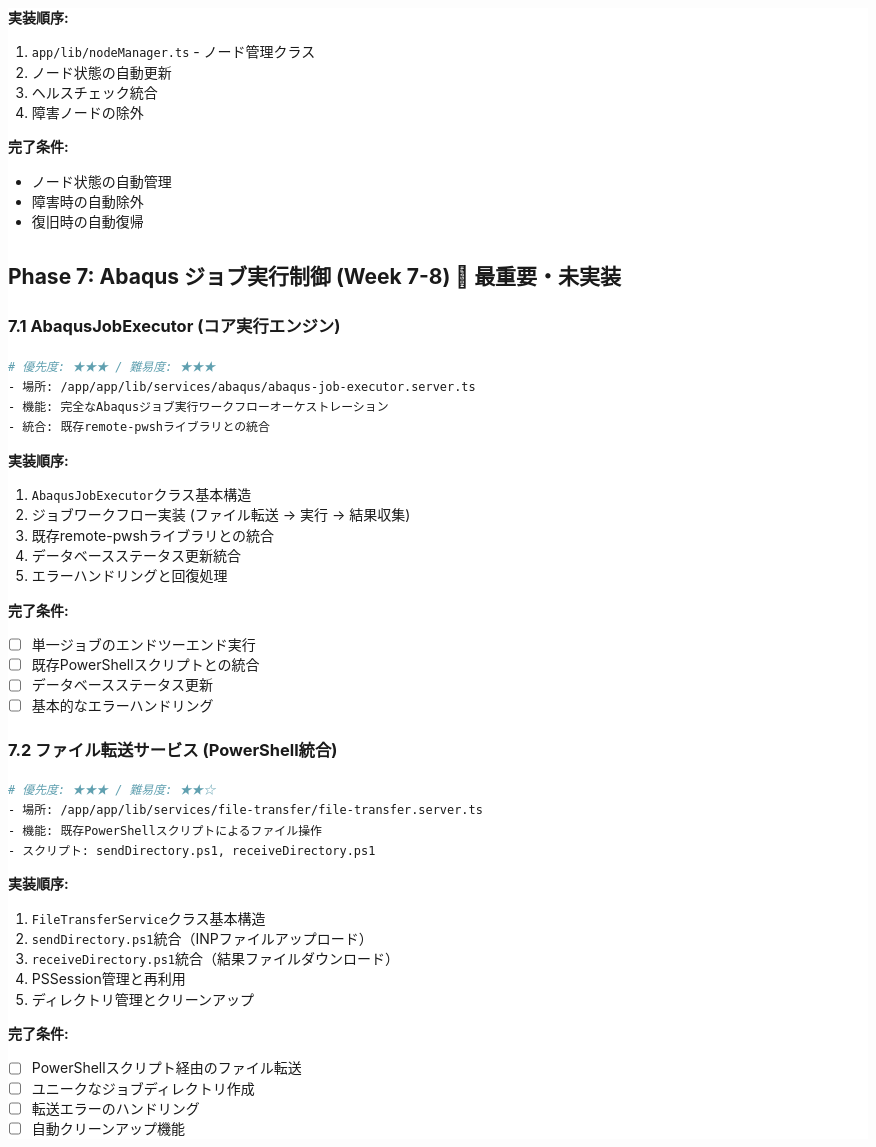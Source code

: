 **実装順序:**
1. `app/lib/nodeManager.ts` - ノード管理クラス
2. ノード状態の自動更新
3. ヘルスチェック統合
4. 障害ノードの除外

**完了条件:**
- ノード状態の自動管理
- 障害時の自動除外
- 復旧時の自動復帰

## Phase 7: Abaqus ジョブ実行制御 (Week 7-8) 🚨 **最重要・未実装**

### 7.1 AbaqusJobExecutor (コア実行エンジン)
```bash
# 優先度: ★★★ / 難易度: ★★★
- 場所: /app/app/lib/services/abaqus/abaqus-job-executor.server.ts
- 機能: 完全なAbaqusジョブ実行ワークフローオーケストレーション
- 統合: 既存remote-pwshライブラリとの統合
```

**実装順序:**
1. `AbaqusJobExecutor`クラス基本構造
2. ジョブワークフロー実装 (ファイル転送 → 実行 → 結果収集)
3. 既存remote-pwshライブラリとの統合
4. データベースステータス更新統合
5. エラーハンドリングと回復処理

**完了条件:**
- [ ] 単一ジョブのエンドツーエンド実行
- [ ] 既存PowerShellスクリプトとの統合
- [ ] データベースステータス更新
- [ ] 基本的なエラーハンドリング

### 7.2 ファイル転送サービス (PowerShell統合)
```bash
# 優先度: ★★★ / 難易度: ★★☆
- 場所: /app/app/lib/services/file-transfer/file-transfer.server.ts
- 機能: 既存PowerShellスクリプトによるファイル操作
- スクリプト: sendDirectory.ps1, receiveDirectory.ps1
```

**実装順序:**
1. `FileTransferService`クラス基本構造
2. `sendDirectory.ps1`統合（INPファイルアップロード）
3. `receiveDirectory.ps1`統合（結果ファイルダウンロード）
4. PSSession管理と再利用
5. ディレクトリ管理とクリーンアップ

**完了条件:**
- [ ] PowerShellスクリプト経由のファイル転送
- [ ] ユニークなジョブディレクトリ作成
- [ ] 転送エラーのハンドリング
- [ ] 自動クリーンアップ機能
